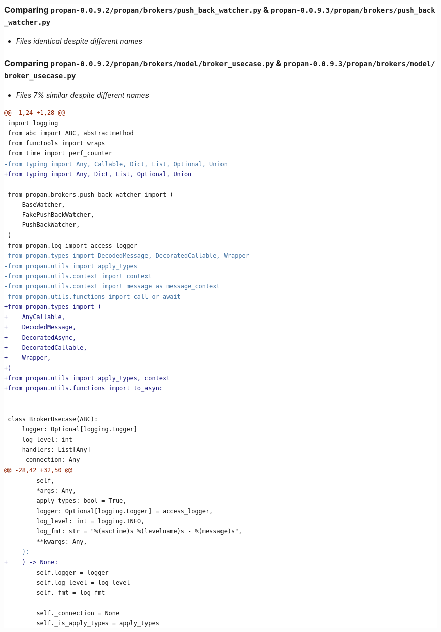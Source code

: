 ### Comparing `propan-0.0.9.2/propan/brokers/push_back_watcher.py` & `propan-0.0.9.3/propan/brokers/push_back_watcher.py`

 * *Files identical despite different names*

### Comparing `propan-0.0.9.2/propan/brokers/model/broker_usecase.py` & `propan-0.0.9.3/propan/brokers/model/broker_usecase.py`

 * *Files 7% similar despite different names*

```diff
@@ -1,24 +1,28 @@
 import logging
 from abc import ABC, abstractmethod
 from functools import wraps
 from time import perf_counter
-from typing import Any, Callable, Dict, List, Optional, Union
+from typing import Any, Dict, List, Optional, Union
 
 from propan.brokers.push_back_watcher import (
     BaseWatcher,
     FakePushBackWatcher,
     PushBackWatcher,
 )
 from propan.log import access_logger
-from propan.types import DecodedMessage, DecoratedCallable, Wrapper
-from propan.utils import apply_types
-from propan.utils.context import context
-from propan.utils.context import message as message_context
-from propan.utils.functions import call_or_await
+from propan.types import (
+    AnyCallable,
+    DecodedMessage,
+    DecoratedAsync,
+    DecoratedCallable,
+    Wrapper,
+)
+from propan.utils import apply_types, context
+from propan.utils.functions import to_async
 
 
 class BrokerUsecase(ABC):
     logger: Optional[logging.Logger]
     log_level: int
     handlers: List[Any]
     _connection: Any
@@ -28,42 +32,50 @@
         self,
         *args: Any,
         apply_types: bool = True,
         logger: Optional[logging.Logger] = access_logger,
         log_level: int = logging.INFO,
         log_fmt: str = "%(asctime)s %(levelname)s - %(message)s",
         **kwargs: Any,
-    ):
+    ) -> None:
         self.logger = logger
         self.log_level = log_level
         self._fmt = log_fmt
 
         self._connection = None
         self._is_apply_types = apply_types
```